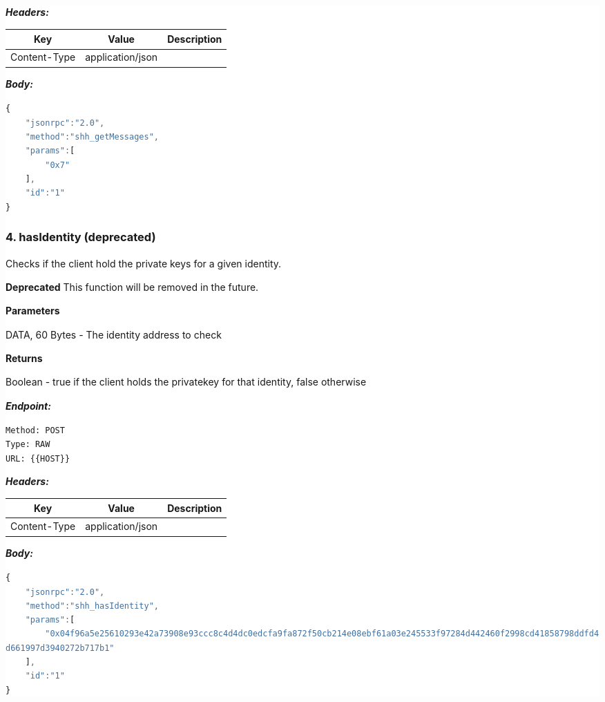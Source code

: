 
***Headers:***

| Key | Value | Description |
| --- | ------|-------------|
| Content-Type | application/json |  |



***Body:***

```js        
{
	"jsonrpc":"2.0",
	"method":"shh_getMessages",
	"params":[
		"0x7"
	],
	"id":"1"
}
```



### 4. hasIdentity (deprecated)


Checks if the client hold the private keys for a given identity.

**Deprecated** This function will be removed in the future.

**Parameters**

DATA, 60 Bytes - The identity address to check

**Returns**

Boolean - true if the client holds the privatekey for that identity, false otherwise


***Endpoint:***

```bash
Method: POST
Type: RAW
URL: {{HOST}}
```


***Headers:***

| Key | Value | Description |
| --- | ------|-------------|
| Content-Type | application/json |  |



***Body:***

```js        
{
	"jsonrpc":"2.0",
	"method":"shh_hasIdentity",
	"params":[
		"0x04f96a5e25610293e42a73908e93ccc8c4d4dc0edcfa9fa872f50cb214e08ebf61a03e245533f97284d442460f2998cd41858798ddfd4d661997d3940272b717b1"
	],
	"id":"1"
}
```
